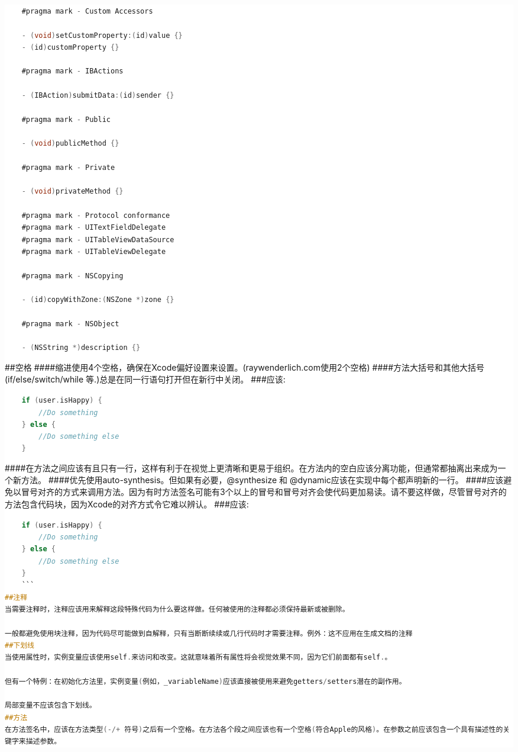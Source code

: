 ```objective-c
	#pragma mark - Custom Accessors

	- (void)setCustomProperty:(id)value {}
	- (id)customProperty {}

	#pragma mark - IBActions

	- (IBAction)submitData:(id)sender {}

	#pragma mark - Public

	- (void)publicMethod {}

	#pragma mark - Private

	- (void)privateMethod {}

	#pragma mark - Protocol conformance
	#pragma mark - UITextFieldDelegate
	#pragma mark - UITableViewDataSource
	#pragma mark - UITableViewDelegate

	#pragma mark - NSCopying

	- (id)copyWithZone:(NSZone *)zone {}

	#pragma mark - NSObject

	- (NSString *)description {}
```
##空格
####缩进使用4个空格，确保在Xcode偏好设置来设置。(raywenderlich.com使用2个空格)
####方法大括号和其他大括号(if/else/switch/while 等.)总是在同一行语句打开但在新行中关闭。
###应该:
```objective-c
	if (user.isHappy) {
	    //Do something
	} else {
	    //Do something else
	}
```
####在方法之间应该有且只有一行，这样有利于在视觉上更清晰和更易于组织。在方法内的空白应该分离功能，但通常都抽离出来成为一个新方法。
####优先使用auto-synthesis。但如果有必要，@synthesize 和 @dynamic应该在实现中每个都声明新的一行。
####应该避免以冒号对齐的方式来调用方法。因为有时方法签名可能有3个以上的冒号和冒号对齐会使代码更加易读。请不要这样做，尽管冒号对齐的方法包含代码块，因为Xcode的对齐方式令它难以辨认。
###应该:
```objective-c
	if (user.isHappy) {
	    //Do something
	} else {
	    //Do something else
	}
	```
##注释
当需要注释时，注释应该用来解释这段特殊代码为什么要这样做。任何被使用的注释都必须保持最新或被删除。

一般都避免使用块注释，因为代码尽可能做到自解释，只有当断断续续或几行代码时才需要注释。例外：这不应用在生成文档的注释
##下划线
当使用属性时，实例变量应该使用self.来访问和改变。这就意味着所有属性将会视觉效果不同，因为它们前面都有self.。

但有一个特例：在初始化方法里，实例变量(例如，_variableName)应该直接被使用来避免getters/setters潜在的副作用。

局部变量不应该包含下划线。
##方法
在方法签名中，应该在方法类型(-/+ 符号)之后有一个空格。在方法各个段之间应该也有一个空格(符合Apple的风格)。在参数之前应该包含一个具有描述性的关键字来描述参数。
```